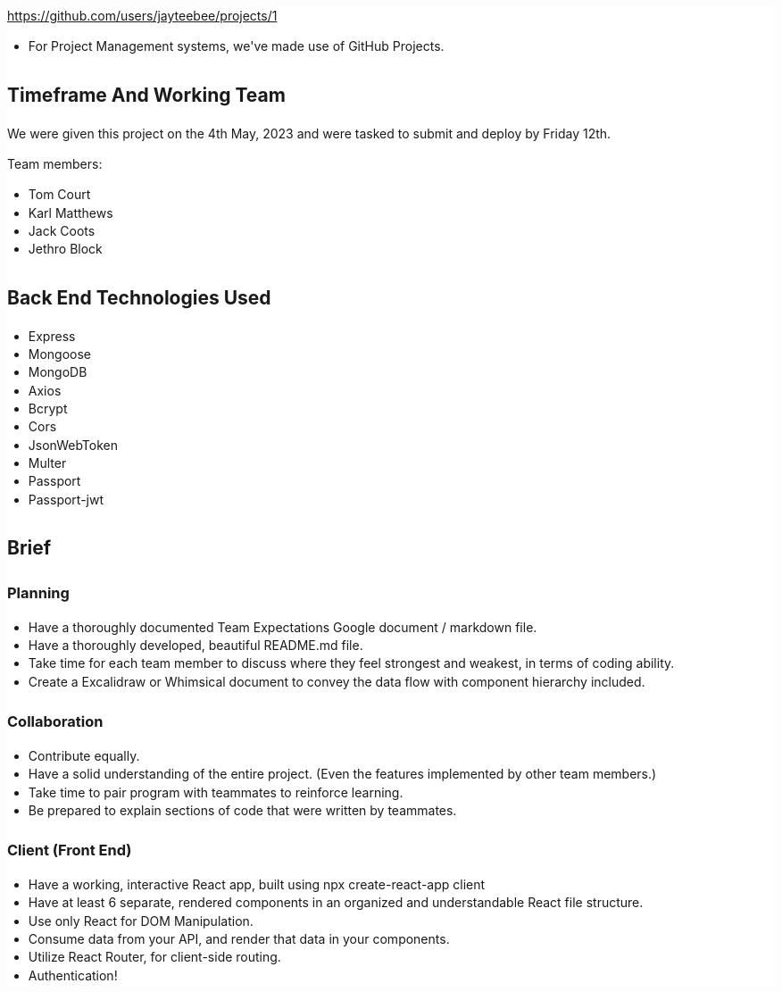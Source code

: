 https://github.com/users/jayteebee/projects/1

- For Project Management systems, we've made use of GitHub Projects.



## Timeframe And Working Team

We were given this project on the 4th May, 2023 and were tasked to submit and deploy by Friday 12th. 

Team members:
- Tom Court
- Karl Matthews
- Jack Coots
- Jethro Block

## Back End Technologies Used

- Express
- Mongoose
- MongoDB
- Axios
- Bcrypt
- Cors
- JsonWebToken
- Multer
- Passport
- Passport-jwt

## Brief

### Planning
- Have a thoroughly documented Team Expectations Google document / markdown file.
- Have a thoroughly developed, beautiful README.md file.
- Take time for each team member to discuss where they feel strongest and weakest, in terms of coding ability.
- Create a Excalidraw or Whimsical document to convey the data flow with component hierarchy included.

### Collaboration
- Contribute equally.
- Have a solid understanding of the entire project. (Even the features implemented by other team members.)
- Take time to pair program with teammates to reinforce learning.
- Be prepared to explain sections of code that were written by teammates.

### Client (Front End)
- Have a working, interactive React app, built using npx create-react-app client
- Have at least 6 separate, rendered components in an organized and understandable React file structure.
- Use only React for DOM Manipulation.
- Consume data from your API, and render that data in your components.
- Utilize React Router, for client-side routing.
- Authentication!
